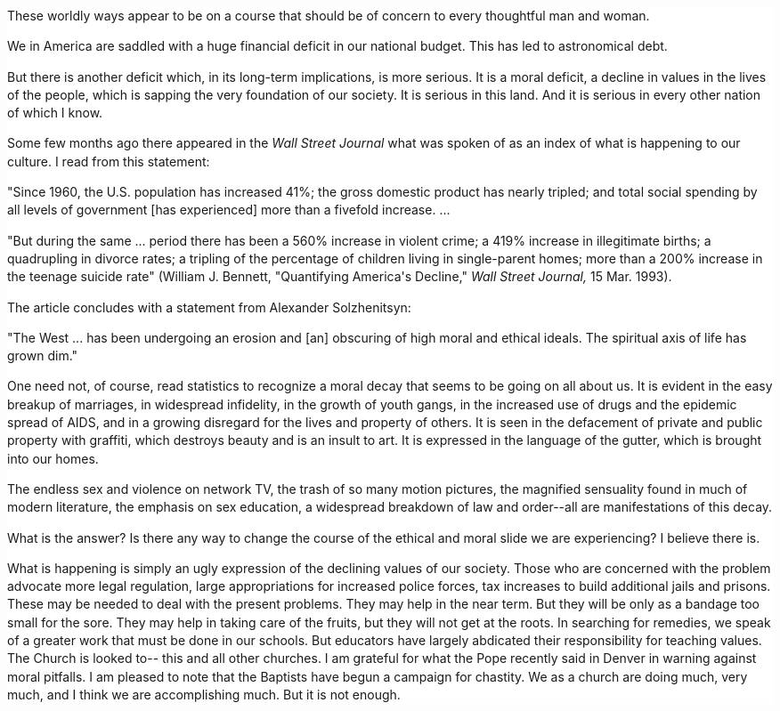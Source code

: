 These worldly ways appear to be on a course that should be of concern to every
thoughtful man and woman.

We in America are saddled with a huge financial deficit in our national
budget. This has led to astronomical debt.

But there is another deficit which, in its long-term implications, is more
serious. It is a moral deficit, a decline in values in the lives of the
people, which is sapping the very foundation of our society. It is serious in
this land. And it is serious in every other nation of which I know.

Some few months ago there appeared in the _Wall Street Journal_ what was
spoken of as an index of what is happening to our culture. I read from this
statement:

"Since 1960, the U.S. population has increased 41%; the gross domestic product
has nearly tripled; and total social spending by all levels of government [has
experienced] more than a fivefold increase. ...

"But during the same ... period there has been a 560% increase in violent crime;
a 419% increase in illegitimate births; a quadrupling in divorce rates; a
tripling of the percentage of children living in single-parent homes; more
than a 200% increase in the teenage suicide rate" (William J. Bennett,
"Quantifying America's Decline," _Wall Street Journal,_ 15 Mar. 1993).

The article concludes with a statement from Alexander Solzhenitsyn:

"The West ... has been undergoing an erosion and [an] obscuring of high moral
and ethical ideals. The spiritual axis of life has grown dim."

One need not, of course, read statistics to recognize a moral decay that seems
to be going on all about us. It is evident in the easy breakup of marriages,
in widespread infidelity, in the growth of youth gangs, in the increased use
of drugs and the epidemic spread of AIDS, and in a growing disregard for the
lives and property of others. It is seen in the defacement of private and
public property with graffiti, which destroys beauty and is an insult to art.
It is expressed in the language of the gutter, which is brought into our
homes.

The endless sex and violence on network TV, the trash of so many motion
pictures, the magnified sensuality found in much of modern literature, the
emphasis on sex education, a widespread breakdown of law and order--all are
manifestations of this decay.

What is the answer? Is there any way to change the course of the ethical and
moral slide we are experiencing? I believe there is.

What is happening is simply an ugly expression of the declining values of our
society. Those who are concerned with the problem advocate more legal
regulation, large appropriations for increased police forces, tax increases to
build additional jails and prisons. These may be needed to deal with the
present problems. They may help in the near term. But they will be only as a
bandage too small for the sore. They may help in taking care of the fruits,
but they will not get at the roots. In searching for remedies, we speak of a
greater work that must be done in our schools. But educators have largely
abdicated their responsibility for teaching values. The Church is looked to--
this and all other churches. I am grateful for what the Pope recently said in
Denver in warning against moral pitfalls. I am pleased to note that the
Baptists have begun a campaign for chastity. We as a church are doing much,
very much, and I think we are accomplishing much. But it is not enough.
